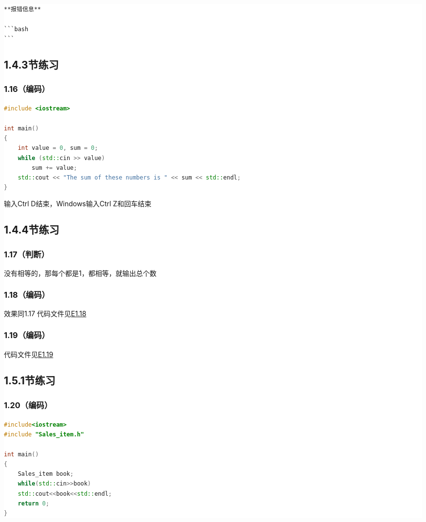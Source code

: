    **报错信息**

    ```bash
    ```

## 1.4.3节练习

### 1.16（编码）

```cpp
#include <iostream>

int main()
{
    int value = 0, sum = 0;
    while (std::cin >> value)
        sum += value;
    std::cout << "The sum of these numbers is " << sum << std::endl;
}
```

输入Ctrl D结束，Windows输入Ctrl Z和回车结束

## 1.4.4节练习

### 1.17（判断）

没有相等的，那每个都是1，都相等，就输出总个数

### 1.18（编码）

效果同1.17
代码文件见[E1.18](E1.18.cc)

### 1.19（编码）

代码文件见[E1.19](E1.19.cc)

## 1.5.1节练习

### 1.20（编码）

```cpp
#include<iostream>
#include "Sales_item.h"

int main()
{
    Sales_item book;
    while(std::cin>>book)
    std::cout<<book<<std::endl;
    return 0;
}

```
